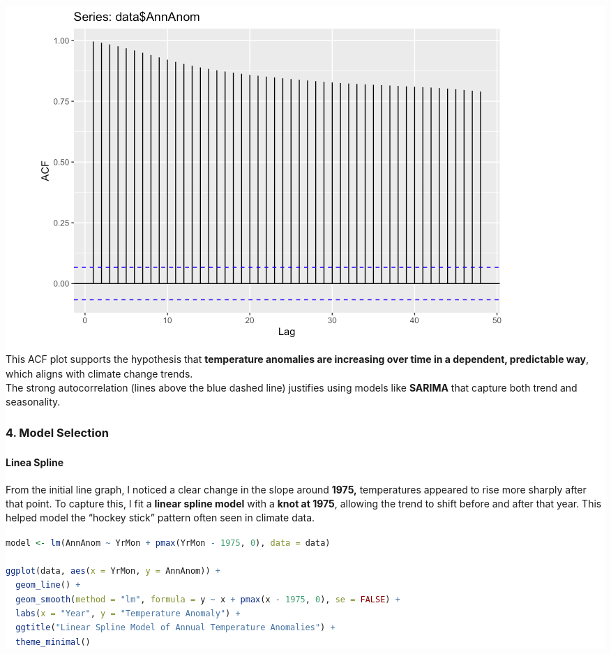 <figure><img src=".gitbook/assets/Screen Shot 2025-07-21 at 12.31.56 PM.png" alt=""><figcaption></figcaption></figure>

This ACF plot supports the hypothesis that **temperature anomalies are increasing over time in a dependent, predictable way**, which aligns with climate change trends.\
The strong autocorrelation (lines above the blue dashed line) justifies using models like **SARIMA** that capture both trend and seasonality.

### 4. Model Selection

#### Linea Spline

From the initial line graph, I noticed a clear change in the slope around **1975,** temperatures appeared to rise more sharply after that point. To capture this, I fit a **linear spline model** with a **knot at 1975**, allowing the trend to shift before and after that year. This helped model the “hockey stick” pattern often seen in climate data.

```r
model <- lm(AnnAnom ~ YrMon + pmax(YrMon - 1975, 0), data = data)

ggplot(data, aes(x = YrMon, y = AnnAnom)) +
  geom_line() + 
  geom_smooth(method = "lm", formula = y ~ x + pmax(x - 1975, 0), se = FALSE) + 
  labs(x = "Year", y = "Temperature Anomaly") +  
  ggtitle("Linear Spline Model of Annual Temperature Anomalies") +
  theme_minimal()
```
